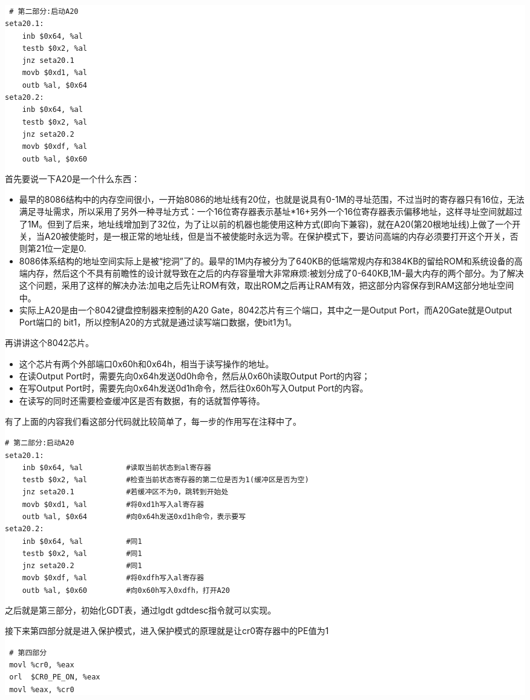 ```assembly
 # 第二部分:启动A20
seta20.1:
    inb $0x64, %al                                 
    testb $0x2, %al
    jnz seta20.1
    movb $0xd1, %al                                 
    outb %al, $0x64                                
seta20.2:
    inb $0x64, %al                                  
    testb $0x2, %al
    jnz seta20.2
    movb $0xdf, %al                                
    outb %al, $0x60                                 
```

首先要说一下A20是一个什么东西：

- 最早的8086结构中的内存空间很小，一开始8086的地址线有20位，也就是说具有0-1M的寻址范围，不过当时的寄存器只有16位，无法满足寻址需求，所以采用了另外一种寻址方式：一个16位寄存器表示基址*16+另外一个16位寄存器表示偏移地址，这样寻址空间就超过了1M。但到了后来，地址线增加到了32位，为了让以前的机器也能使用这种方式(即向下兼容)，就在A20(第20根地址线)上做了一个开关，当A20被使能时，是一根正常的地址线，但是当不被使能时永远为零。在保护模式下，要访问高端的内存必须要打开这个开关，否则第21位一定是0.
- 8086体系结构的地址空间实际上是被“挖洞”了的。最早的1M内存被分为了640KB的低端常规内存和384KB的留给ROM和系统设备的高端内存，然后这个不具有前瞻性的设计就导致在之后的内存容量增大非常麻烦:被划分成了0-640KB,1M-最大内存的两个部分。为了解决这个问题，采用了这样的解决办法:加电之后先让ROM有效，取出ROM之后再让RAM有效，把这部分内容保存到RAM这部分地址空间中。
- 实际上A20是由一个8042键盘控制器来控制的A20 Gate，8042芯片有三个端口，其中之一是Output Port，而A20Gate就是Output Port端口的 bit1，所以控制A20的方式就是通过读写端口数据，使bit1为1。

再讲讲这个8042芯片。

- 这个芯片有两个外部端口0x60h和0x64h，相当于读写操作的地址。
- 在读Output Port时，需要先向0x64h发送0d0h命令，然后从0x60h读取Output Port的内容；
- 在写Output Port时，需要先向0x64h发送0d1h命令，然后往0x60h写入Output Port的内容。
- 在读写的同时还需要检查缓冲区是否有数据，有的话就暂停等待。

有了上面的内容我们看这部分代码就比较简单了，每一步的作用写在注释中了。

```assembly
# 第二部分:启动A20
seta20.1:	
    inb $0x64, %al			#读取当前状态到al寄存器
    testb $0x2, %al			#检查当前状态寄存器的第二位是否为1(缓冲区是否为空)
    jnz seta20.1			#若缓冲区不为0，跳转到开始处
    movb $0xd1, %al         #将0xd1h写入al寄存器
    outb %al, $0x64         #向0x64h发送0xd1h命令，表示要写                      
seta20.2:
    inb $0x64, %al          #同1
    testb $0x2, %al			#同1
    jnz seta20.2			#同1
    movb $0xdf, %al         #将0xdfh写入al寄存器                       
    outb %al, $0x60         #向0x60h写入0xdfh，打开A20                 
```

之后就是第三部分，初始化GDT表，通过lgdt gdtdesc指令就可以实现。

接下来第四部分就是进入保护模式，进入保护模式的原理就是让cr0寄存器中的PE值为1

```assembly
 # 第四部分
 movl %cr0, %eax
 orl  $CR0_PE_ON, %eax
 movl %eax, %cr0
```
